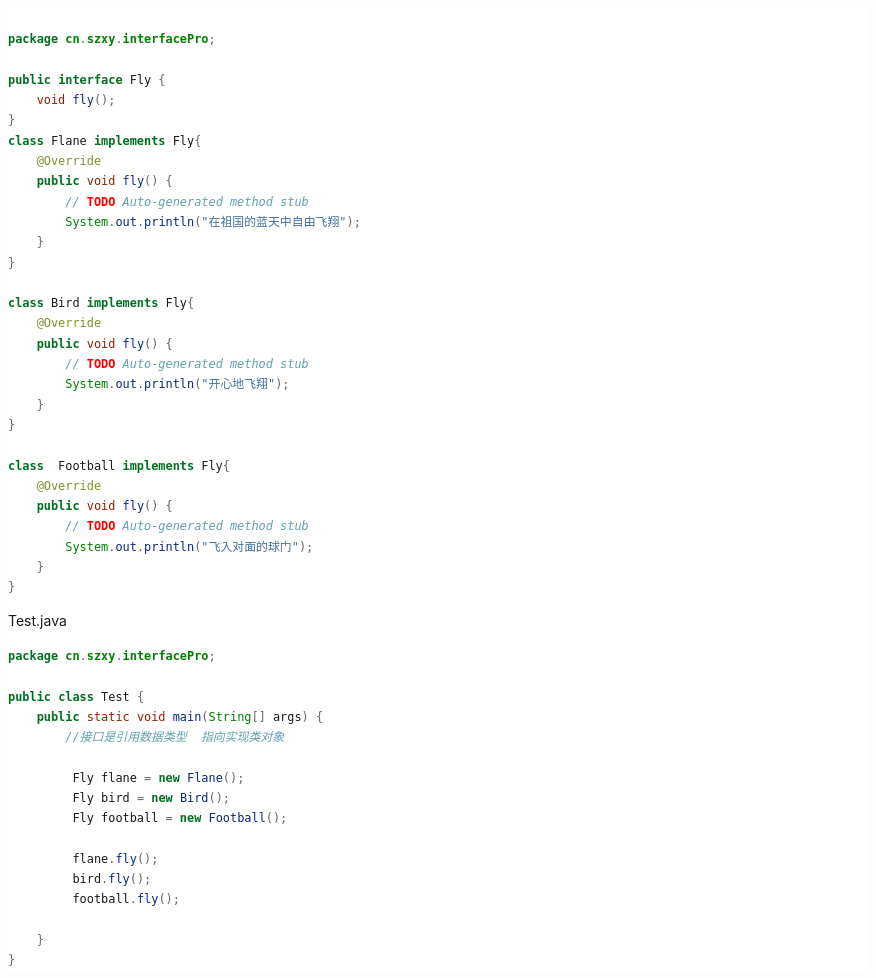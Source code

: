 ```java

package cn.szxy.interfacePro;

public interface Fly {
	void fly();
}
class Flane implements Fly{
	@Override
	public void fly() {
		// TODO Auto-generated method stub
		System.out.println("在祖国的蓝天中自由飞翔");
	}
}

class Bird implements Fly{
	@Override
	public void fly() {
		// TODO Auto-generated method stub
		System.out.println("开心地飞翔");
	}
}

class  Football implements Fly{
	@Override
	public void fly() {
		// TODO Auto-generated method stub
		System.out.println("飞入对面的球门");
	}
}
```

Test.java

```java
package cn.szxy.interfacePro;

public class Test {
	public static void main(String[] args) {
		//接口是引用数据类型  指向实现类对象	
		
		 Fly flane = new Flane();
		 Fly bird = new Bird();
		 Fly football = new Football();
		 
		 flane.fly();
		 bird.fly();
		 football.fly();
		 
	}
}

```

